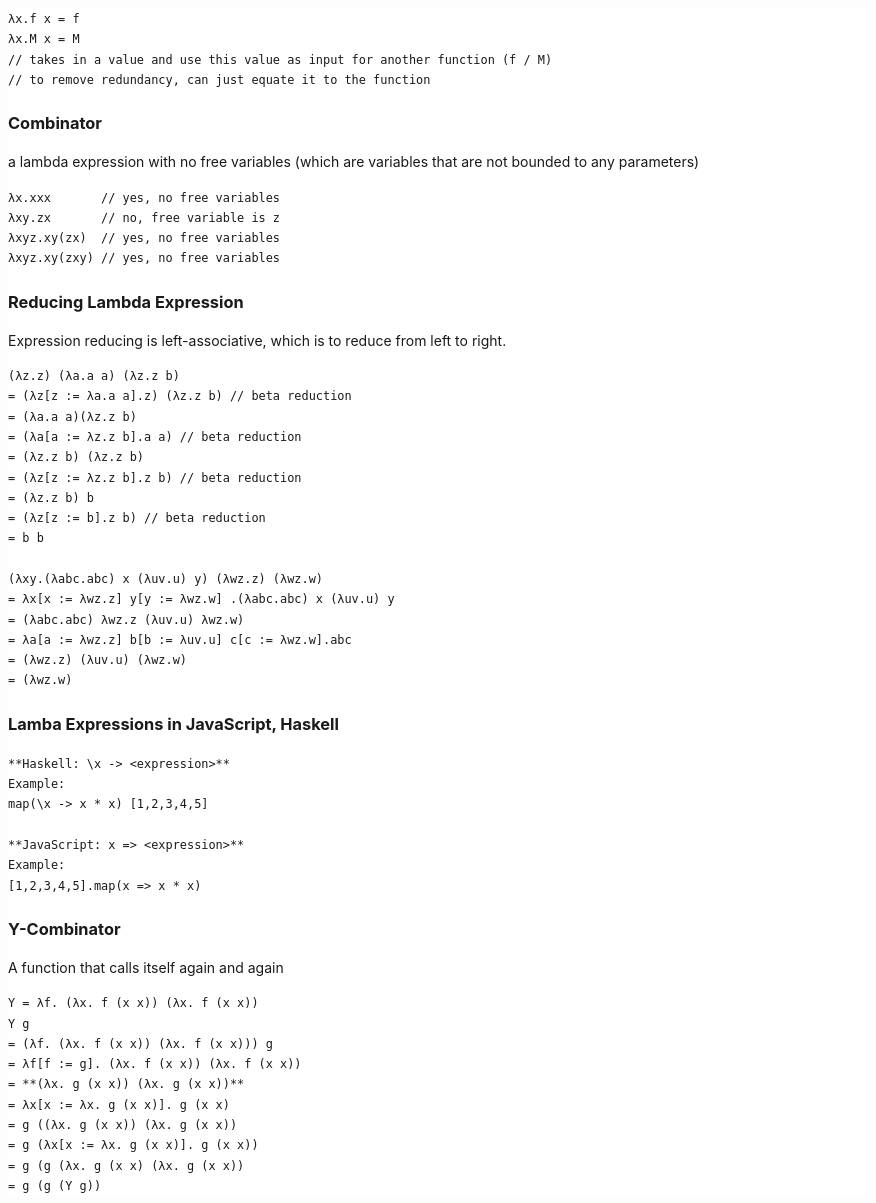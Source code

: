     λx.f x = f  
    λx.M x = M
    // takes in a value and use this value as input for another function (f / M)
    // to remove redundancy, can just equate it to the function 

### Combinator

a lambda expression with no free variables (which are variables that are not bounded to any parameters)

    λx.xxx       // yes, no free variables
    λxy.zx       // no, free variable is z
    λxyz.xy(zx)  // yes, no free variables
    λxyz.xy(zxy) // yes, no free variables

### Reducing Lambda Expression

Expression reducing is left-associative, which is to reduce from left to right.

    (λz.z) (λa.a a) (λz.z b)
    = (λz[z := λa.a a].z) (λz.z b) // beta reduction
    = (λa.a a)(λz.z b)
    = (λa[a := λz.z b].a a) // beta reduction
    = (λz.z b) (λz.z b)
    = (λz[z := λz.z b].z b) // beta reduction
    = (λz.z b) b
    = (λz[z := b].z b) // beta reduction
    = b b
    
    (λxy.(λabc.abc) x (λuv.u) y) (λwz.z) (λwz.w)
    = λx[x := λwz.z] y[y := λwz.w] .(λabc.abc) x (λuv.u) y
    = (λabc.abc) λwz.z (λuv.u) λwz.w)
    = λa[a := λwz.z] b[b := λuv.u] c[c := λwz.w].abc
    = (λwz.z) (λuv.u) (λwz.w)
    = (λwz.w)

### Lamba Expressions in JavaScript, Haskell

    **Haskell: \x -> <expression>** 
    Example:
    map(\x -> x * x) [1,2,3,4,5]
    
    **JavaScript: x => <expression>**
    Example:
    [1,2,3,4,5].map(x => x * x)

### Y-Combinator

A function that calls itself again and again

    Y = λf. (λx. f (x x)) (λx. f (x x))
    Y g 
    = (λf. (λx. f (x x)) (λx. f (x x))) g
    = λf[f := g]. (λx. f (x x)) (λx. f (x x))
    = **(λx. g (x x)) (λx. g (x x))**
    = λx[x := λx. g (x x)]. g (x x)
    = g ((λx. g (x x)) (λx. g (x x))
    = g (λx[x := λx. g (x x)]. g (x x))
    = g (g (λx. g (x x) (λx. g (x x))
    = g (g (Y g))
